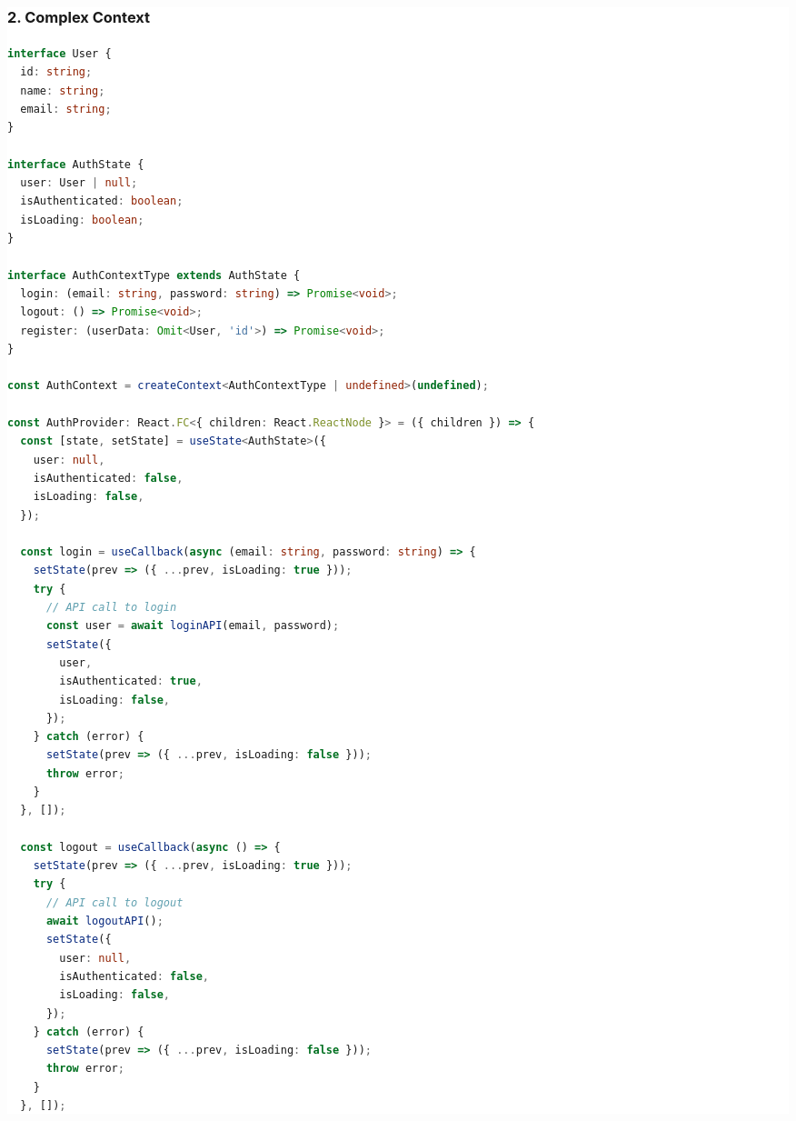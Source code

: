 ```typescript
```

### 2. Complex Context

```typescript
interface User {
  id: string;
  name: string;
  email: string;
}

interface AuthState {
  user: User | null;
  isAuthenticated: boolean;
  isLoading: boolean;
}

interface AuthContextType extends AuthState {
  login: (email: string, password: string) => Promise<void>;
  logout: () => Promise<void>;
  register: (userData: Omit<User, 'id'>) => Promise<void>;
}

const AuthContext = createContext<AuthContextType | undefined>(undefined);

const AuthProvider: React.FC<{ children: React.ReactNode }> = ({ children }) => {
  const [state, setState] = useState<AuthState>({
    user: null,
    isAuthenticated: false,
    isLoading: false,
  });

  const login = useCallback(async (email: string, password: string) => {
    setState(prev => ({ ...prev, isLoading: true }));
    try {
      // API call to login
      const user = await loginAPI(email, password);
      setState({
        user,
        isAuthenticated: true,
        isLoading: false,
      });
    } catch (error) {
      setState(prev => ({ ...prev, isLoading: false }));
      throw error;
    }
  }, []);

  const logout = useCallback(async () => {
    setState(prev => ({ ...prev, isLoading: true }));
    try {
      // API call to logout
      await logoutAPI();
      setState({
        user: null,
        isAuthenticated: false,
        isLoading: false,
      });
    } catch (error) {
      setState(prev => ({ ...prev, isLoading: false }));
      throw error;
    }
  }, []);
```